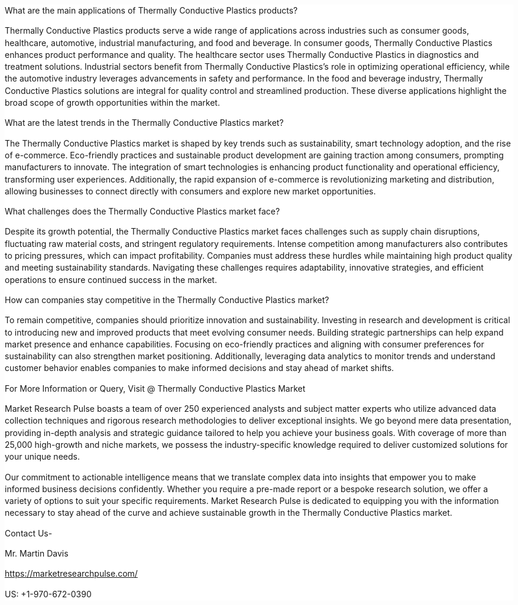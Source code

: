 What are the main applications of Thermally Conductive Plastics products?

Thermally Conductive Plastics products serve a wide range of applications across industries such as consumer goods, healthcare, automotive, industrial manufacturing, and food and beverage. In consumer goods, Thermally Conductive Plastics enhances product performance and quality. The healthcare sector uses Thermally Conductive Plastics in diagnostics and treatment solutions. Industrial sectors benefit from Thermally Conductive Plastics’s role in optimizing operational efficiency, while the automotive industry leverages advancements in safety and performance. In the food and beverage industry, Thermally Conductive Plastics solutions are integral for quality control and streamlined production. These diverse applications highlight the broad scope of growth opportunities within the market.

What are the latest trends in the Thermally Conductive Plastics market?

The Thermally Conductive Plastics market is shaped by key trends such as sustainability, smart technology adoption, and the rise of e-commerce. Eco-friendly practices and sustainable product development are gaining traction among consumers, prompting manufacturers to innovate. The integration of smart technologies is enhancing product functionality and operational efficiency, transforming user experiences. Additionally, the rapid expansion of e-commerce is revolutionizing marketing and distribution, allowing businesses to connect directly with consumers and explore new market opportunities.

What challenges does the Thermally Conductive Plastics market face?

Despite its growth potential, the Thermally Conductive Plastics market faces challenges such as supply chain disruptions, fluctuating raw material costs, and stringent regulatory requirements. Intense competition among manufacturers also contributes to pricing pressures, which can impact profitability. Companies must address these hurdles while maintaining high product quality and meeting sustainability standards. Navigating these challenges requires adaptability, innovative strategies, and efficient operations to ensure continued success in the market.

How can companies stay competitive in the Thermally Conductive Plastics market?

To remain competitive, companies should prioritize innovation and sustainability. Investing in research and development is critical to introducing new and improved products that meet evolving consumer needs. Building strategic partnerships can help expand market presence and enhance capabilities. Focusing on eco-friendly practices and aligning with consumer preferences for sustainability can also strengthen market positioning. Additionally, leveraging data analytics to monitor trends and understand customer behavior enables companies to make informed decisions and stay ahead of market shifts.

For More Information or Query, Visit @ Thermally Conductive Plastics Market

Market Research Pulse boasts a team of over 250 experienced analysts and subject matter experts who utilize advanced data collection techniques and rigorous research methodologies to deliver exceptional insights. We go beyond mere data presentation, providing in-depth analysis and strategic guidance tailored to help you achieve your business goals. With coverage of more than 25,000 high-growth and niche markets, we possess the industry-specific knowledge required to deliver customized solutions for your unique needs.

Our commitment to actionable intelligence means that we translate complex data into insights that empower you to make informed business decisions confidently. Whether you require a pre-made report or a bespoke research solution, we offer a variety of options to suit your specific requirements. Market Research Pulse is dedicated to equipping you with the information necessary to stay ahead of the curve and achieve sustainable growth in the Thermally Conductive Plastics market.

Contact Us-

Mr. Martin Davis

https://marketresearchpulse.com/

US: +1-970-672-0390
